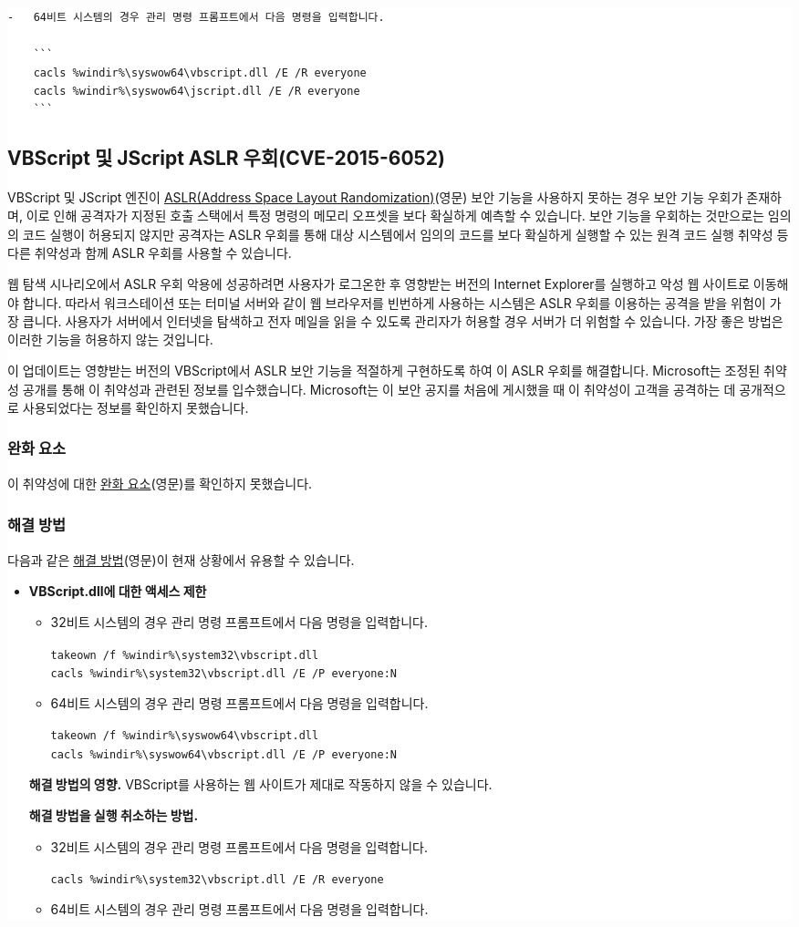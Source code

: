     -   64비트 시스템의 경우 관리 명령 프롬프트에서 다음 명령을 입력합니다. 

        ```
        cacls %windir%\syswow64\vbscript.dll /E /R everyone
        cacls %windir%\syswow64\jscript.dll /E /R everyone
        ```
  
VBScript 및 JScript ASLR 우회(CVE-2015-6052)  
--------------------------------------------
  
VBScript 및 JScript 엔진이 [ASLR(Address Space Layout Randomization)](https://technet.microsoft.com/ko-kr/library/security/dn848375.aspx)(영문) 보안 기능을 사용하지 못하는 경우 보안 기능 우회가 존재하며, 이로 인해 공격자가 지정된 호출 스택에서 특정 명령의 메모리 오프셋을 보다 확실하게 예측할 수 있습니다. 보안 기능을 우회하는 것만으로는 임의의 코드 실행이 허용되지 않지만 공격자는 ASLR 우회를 통해 대상 시스템에서 임의의 코드를 보다 확실하게 실행할 수 있는 원격 코드 실행 취약성 등 다른 취약성과 함께 ASLR 우회를 사용할 수 있습니다.
  
웹 탐색 시나리오에서 ASLR 우회 악용에 성공하려면 사용자가 로그온한 후 영향받는 버전의 Internet Explorer를 실행하고 악성 웹 사이트로 이동해야 합니다. 따라서 워크스테이션 또는 터미널 서버와 같이 웹 브라우저를 빈번하게 사용하는 시스템은 ASLR 우회를 이용하는 공격을 받을 위험이 가장 큽니다. 사용자가 서버에서 인터넷을 탐색하고 전자 메일을 읽을 수 있도록 관리자가 허용할 경우 서버가 더 위험할 수 있습니다. 가장 좋은 방법은 이러한 기능을 허용하지 않는 것입니다.
  
이 업데이트는 영향받는 버전의 VBScript에서 ASLR 보안 기능을 적절하게 구현하도록 하여 이 ASLR 우회를 해결합니다. Microsoft는 조정된 취약성 공개를 통해 이 취약성과 관련된 정보를 입수했습니다. Microsoft는 이 보안 공지를 처음에 게시했을 때 이 취약성이 고객을 공격하는 데 공개적으로 사용되었다는 정보를 확인하지 못했습니다.
  
### 완화 요소
  
이 취약성에 대한 [완화 요소](https://technet.microsoft.com/ko-kr/library/security/dn848375.aspx)(영문)를 확인하지 못했습니다.
  
### 해결 방법
  
다음과 같은 [해결 방법](https://technet.microsoft.com/ko-kr/library/security/dn848375.aspx)(영문)이 현재 상황에서 유용할 수 있습니다.
  
-   **VBScript.dll에 대한 액세스 제한**
  
    -   32비트 시스템의 경우 관리 명령 프롬프트에서 다음 명령을 입력합니다. 
    
        ```
        takeown /f %windir%\system32\vbscript.dll 
        cacls %windir%\system32\vbscript.dll /E /P everyone:N
        ```
    -   64비트 시스템의 경우 관리 명령 프롬프트에서 다음 명령을 입력합니다. 
    
        ```
        takeown /f %windir%\syswow64\vbscript.dll 
        cacls %windir%\syswow64\vbscript.dll /E /P everyone:N
        ```
  
    **해결 방법의 영향.** VBScript를 사용하는 웹 사이트가 제대로 작동하지 않을 수 있습니다.
  
    **해결 방법을 실행 취소하는 방법.**
  
    -   32비트 시스템의 경우 관리 명령 프롬프트에서 다음 명령을 입력합니다. 
    
        ```
        cacls %windir%\system32\vbscript.dll /E /R everyone
        ```
    -   64비트 시스템의 경우 관리 명령 프롬프트에서 다음 명령을 입력합니다. 
    